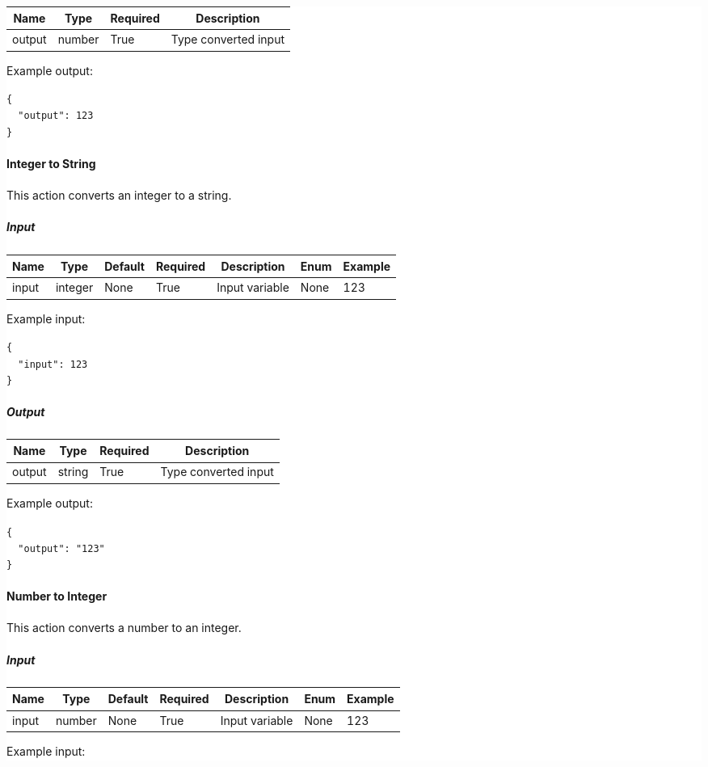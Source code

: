 |Name|Type|Required|Description|
|----|----|--------|-----------|
|output|number|True|Type converted input|

Example output:

```
{
  "output": 123
}
```

#### Integer to String

This action converts an integer to a string.

##### Input

|Name|Type|Default|Required|Description|Enum|Example|
|----|----|-------|--------|-----------|----|-------|
|input|integer|None|True|Input variable|None|123|

Example input:

```
{
  "input": 123
}
```

##### Output

|Name|Type|Required|Description|
|----|----|--------|-----------|
|output|string|True|Type converted input|

Example output:

```
{
  "output": "123"
}
```

#### Number to Integer

This action converts a number to an integer.

##### Input

|Name|Type|Default|Required|Description|Enum|Example|
|----|----|-------|--------|-----------|----|-------|
|input|number|None|True|Input variable|None|123|

Example input:
